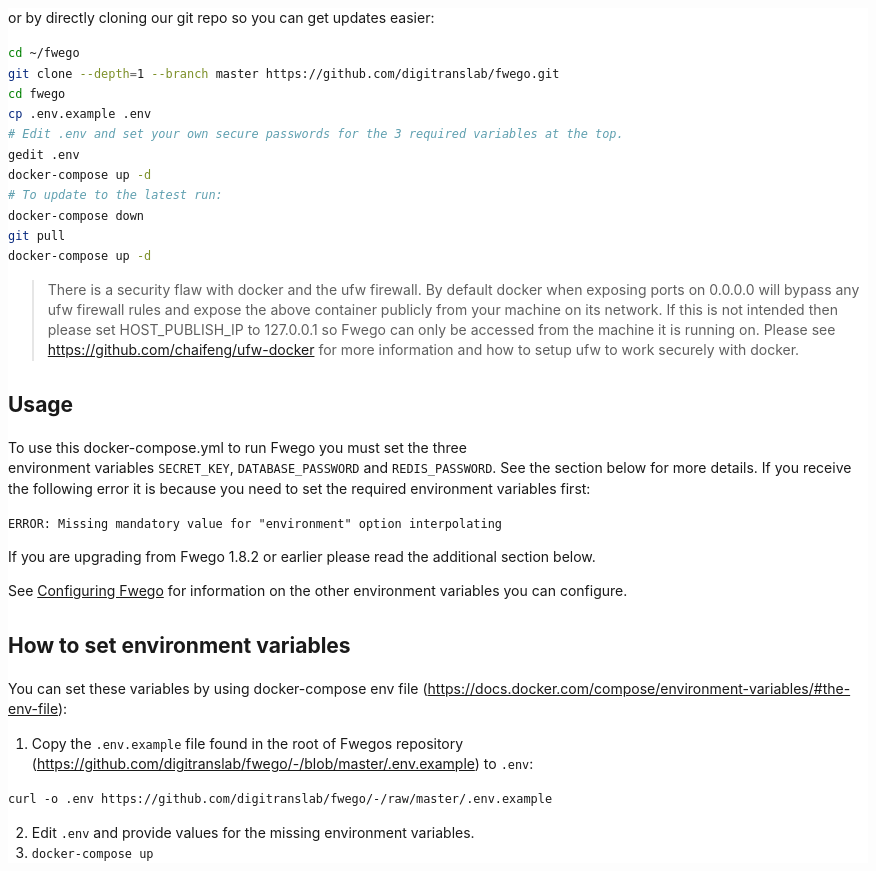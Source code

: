 or by directly cloning our git repo so you can get updates easier:

```bash
cd ~/fwego
git clone --depth=1 --branch master https://github.com/digitranslab/fwego.git
cd fwego
cp .env.example .env
# Edit .env and set your own secure passwords for the 3 required variables at the top. 
gedit .env
docker-compose up -d
# To update to the latest run:
docker-compose down
git pull
docker-compose up -d
```

> There is a security flaw with docker and the ufw firewall.
> By default docker when exposing ports on 0.0.0.0 will bypass any ufw firewall rules
> and expose the above container publicly from your machine on its network. If this
> is not intended then please set HOST_PUBLISH_IP to 127.0.0.1 so Fwego can only be
> accessed from the machine it is running on.
> Please see https://github.com/chaifeng/ufw-docker for more information and how to
> setup ufw to work securely with docker.

## Usage

To use this docker-compose.yml to run Fwego you must set the three  
environment variables `SECRET_KEY`, `DATABASE_PASSWORD` and `REDIS_PASSWORD`. See the
section below for more details. If you receive the following error it is because you
need to set the required environment variables first:

```
ERROR: Missing mandatory value for "environment" option interpolating
```

If you are upgrading from Fwego 1.8.2 or earlier please read the additional section
below.

See [Configuring Fwego](configuration.md) for information on the other environment
variables you can configure.

## How to set environment variables

You can set these variables by using docker-compose env file
(https://docs.docker.com/compose/environment-variables/#the-env-file):

1. Copy the `.env.example` file found in the root of Fwegos repository
   (https://github.com/digitranslab/fwego/-/blob/master/.env.example)  to `.env`:

```
curl -o .env https://github.com/digitranslab/fwego/-/raw/master/.env.example
```

2. Edit `.env` and provide values for the missing environment variables.
3. `docker-compose up`

